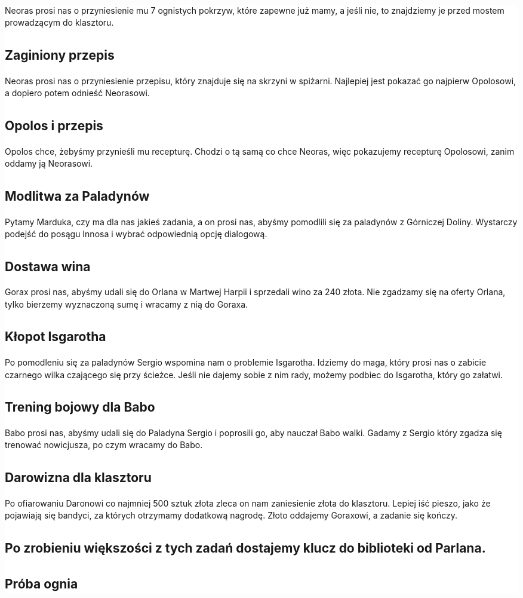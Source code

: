   
Neoras prosi nas o przyniesienie mu 7 ognistych pokrzyw, które zapewne już mamy, a jeśli nie, to znajdziemy je przed mostem prowadzącym do klasztoru.  
  
## Zaginiony przepis

  
Neoras prosi nas o przyniesienie przepisu, który znajduje się na skrzyni w spiżarni. Najlepiej jest pokazać go najpierw Opolosowi, a dopiero potem odnieść Neorasowi.  
  
## Opolos i przepis

  
Opolos chce, żebyśmy przynieśli mu recepturę. Chodzi o tą samą co chce Neoras, więc pokazujemy recepturę Opolosowi, zanim oddamy ją Neorasowi.  
  
## Modlitwa za Paladynów

  
Pytamy Marduka, czy ma dla nas jakieś zadania, a on prosi nas, abyśmy pomodlili się za paladynów z Górniczej Doliny. Wystarczy podejść do posągu Innosa i wybrać odpowiednią opcję dialogową.  
  
## Dostawa wina

  
Gorax prosi nas, abyśmy udali się do Orlana w Martwej Harpii i sprzedali wino za 240 złota. Nie zgadzamy się na oferty Orlana, tylko bierzemy wyznaczoną sumę i wracamy z nią do Goraxa.  
  
## Kłopot Isgarotha

  
Po pomodleniu się za paladynów Sergio wspomina nam o problemie Isgarotha. Idziemy do maga, który prosi nas o zabicie czarnego wilka czającego się przy ścieżce. Jeśli nie dajemy sobie z nim rady, możemy podbiec do Isgarotha, który go załatwi.  
  
## Trening bojowy dla Babo

  
Babo prosi nas, abyśmy udali się do Paladyna Sergio i poprosili go, aby nauczał Babo walki. Gadamy z Sergio który zgadza się trenować nowicjusza, po czym wracamy do Babo.  
  
## Darowizna dla klasztoru

  
Po ofiarowaniu Daronowi co najmniej 500 sztuk złota zleca on nam zaniesienie złota do klasztoru. Lepiej iść pieszo, jako że pojawiają się bandyci, za których otrzymamy dodatkową nagrodę. Złoto oddajemy Goraxowi, a zadanie się kończy.  
  
## Po zrobieniu większości z tych zadań dostajemy klucz do biblioteki od Parlana.

  
## Próba ognia
